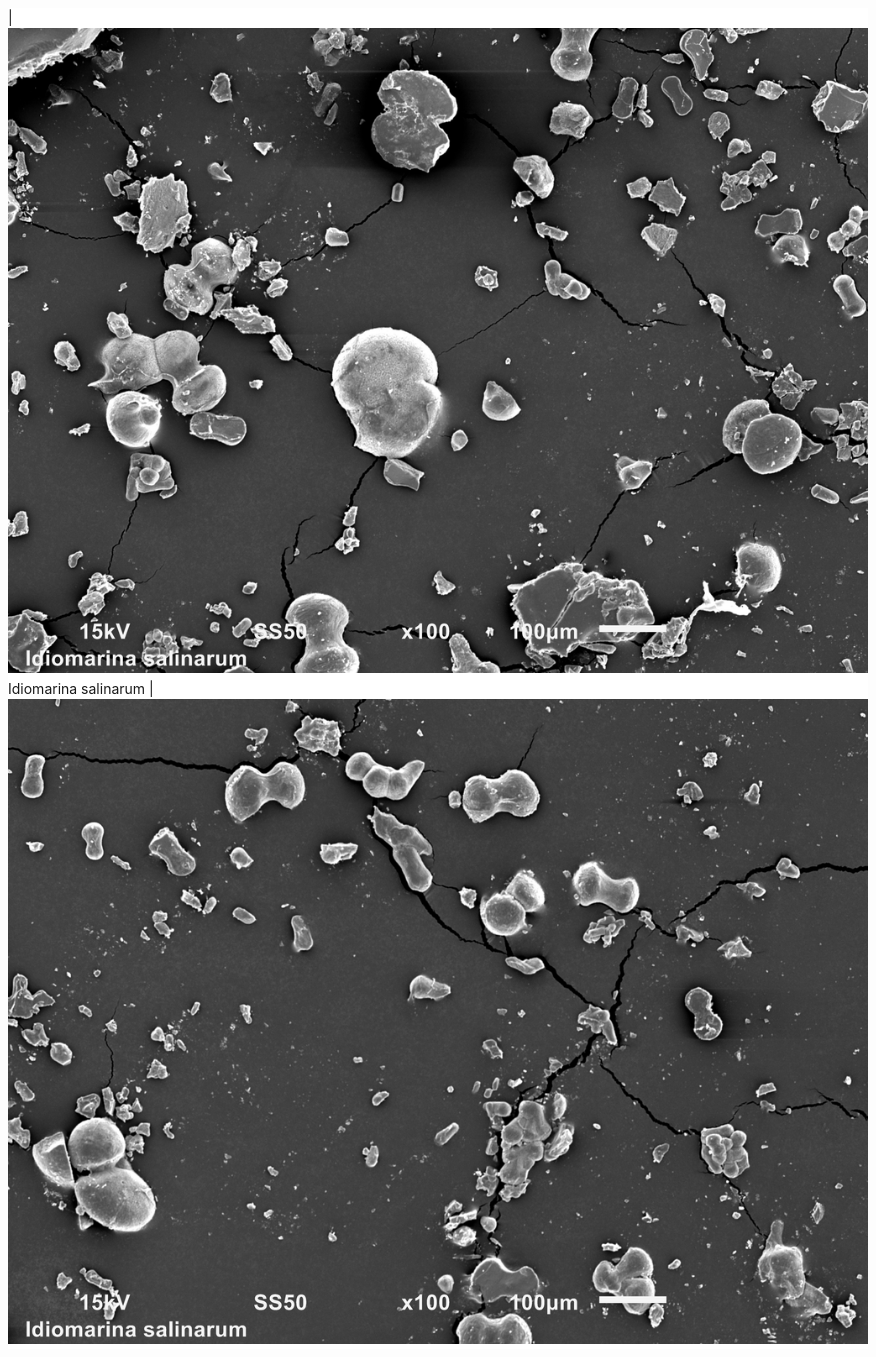 | <img width="1604" alt="3" src="https://github.com/ljr97/research-project/blob/master/sample_images/407.jpg?raw=true"> Idiomarina salinarum | <img width="1604" alt="4" src="https://github.com/ljr97/research-project/blob/master/sample_images/408.jpg?raw=true">